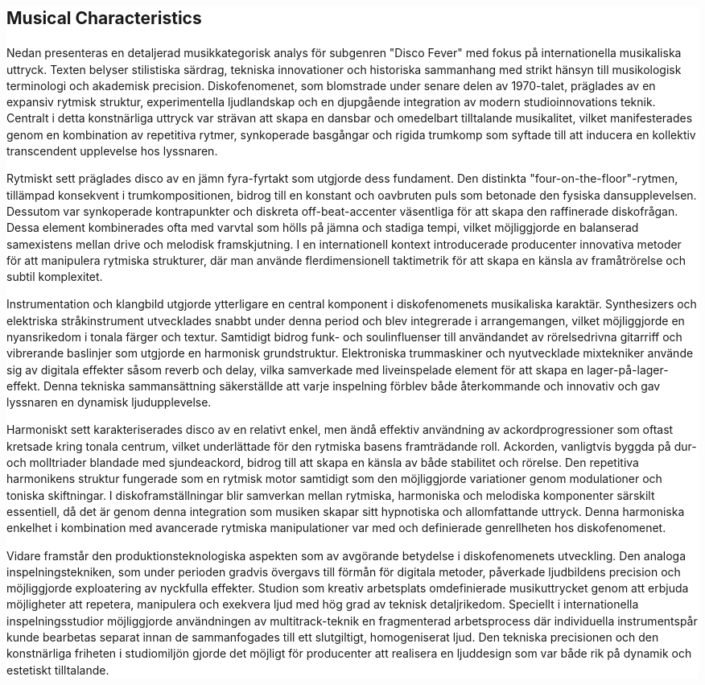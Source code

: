 ## Musical Characteristics

Nedan presenteras en detaljerad musikkategorisk analys för subgenren "Disco Fever" med fokus på
internationella musikaliska uttryck. Texten belyser stilistiska särdrag, tekniska innovationer och
historiska sammanhang med strikt hänsyn till musikologisk terminologi och akademisk precision.
Diskofenomenet, som blomstrade under senare delen av 1970-talet, präglades av en expansiv rytmisk
struktur, experimentella ljudlandskap och en djupgående integration av modern studioinnovations
teknik. Centralt i detta konstnärliga uttryck var strävan att skapa en dansbar och omedelbart
tilltalande musikalitet, vilket manifesterades genom en kombination av repetitiva rytmer,
synkoperade basgångar och rigida trumkomp som syftade till att inducera en kollektiv transcendent
upplevelse hos lyssnaren.

Rytmiskt sett präglades disco av en jämn fyra-fyrtakt som utgjorde dess fundament. Den distinkta
"four-on-the-floor"-rytmen, tillämpad konsekvent i trumkompositionen, bidrog till en konstant och
oavbruten puls som betonade den fysiska dansupplevelsen. Dessutom var synkoperade kontrapunkter och
diskreta off-beat-accenter väsentliga för att skapa den raffinerade diskofrågan. Dessa element
kombinerades ofta med varvtal som hölls på jämna och stadiga tempi, vilket möjliggjorde en
balanserad samexistens mellan drive och melodisk framskjutning. I en internationell kontext
introducerade producenter innovativa metoder för att manipulera rytmiska strukturer, där man använde
flerdimensionell taktimetrik för att skapa en känsla av framåtrörelse och subtil komplexitet.

Instrumentation och klangbild utgjorde ytterligare en central komponent i diskofenomenets
musikaliska karaktär. Synthesizers och elektriska stråkinstrument utvecklades snabbt under denna
period och blev integrerade i arrangemangen, vilket möjliggjorde en nyansrikedom i tonala färger och
textur. Samtidigt bidrog funk- och soulinfluenser till användandet av rörelsedrivna gitarriff och
vibrerande baslinjer som utgjorde en harmonisk grundstruktur. Elektroniska trummaskiner och
nyutvecklade mixtekniker använde sig av digitala effekter såsom reverb och delay, vilka samverkade
med liveinspelade element för att skapa en lager-på-lager-effekt. Denna tekniska sammansättning
säkerställde att varje inspelning förblev både återkommande och innovativ och gav lyssnaren en
dynamisk ljudupplevelse.

Harmoniskt sett karakteriserades disco av en relativt enkel, men ändå effektiv användning av
ackordprogressioner som oftast kretsade kring tonala centrum, vilket underlättade för den rytmiska
basens framträdande roll. Ackorden, vanligtvis byggda på dur- och molltriader blandade med
sjundeackord, bidrog till att skapa en känsla av både stabilitet och rörelse. Den repetitiva
harmonikens struktur fungerade som en rytmisk motor samtidigt som den möjliggjorde variationer genom
modulationer och toniska skiftningar. I diskoframställningar blir samverkan mellan rytmiska,
harmoniska och melodiska komponenter särskilt essentiell, då det är genom denna integration som
musiken skapar sitt hypnotiska och allomfattande uttryck. Denna harmoniska enkelhet i kombination
med avancerade rytmiska manipulationer var med och definierade genrellheten hos diskofenomenet.

Vidare framstår den produktionsteknologiska aspekten som av avgörande betydelse i diskofenomenets
utveckling. Den analoga inspelningstekniken, som under perioden gradvis övergavs till förmån för
digitala metoder, påverkade ljudbildens precision och möjliggjorde exploatering av nyckfulla
effekter. Studion som kreativ arbetsplats omdefinierade musikuttrycket genom att erbjuda möjligheter
att repetera, manipulera och exekvera ljud med hög grad av teknisk detaljrikedom. Speciellt i
internationella inspelningsstudior möjliggjorde användningen av multitrack-teknik en fragmenterad
arbetsprocess där individuella instrumentspår kunde bearbetas separat innan de sammanfogades till
ett slutgiltigt, homogeniserat ljud. Den tekniska precisionen och den konstnärliga friheten i
studiomiljön gjorde det möjligt för producenter att realisera en ljuddesign som var både rik på
dynamik och estetiskt tilltalande.
